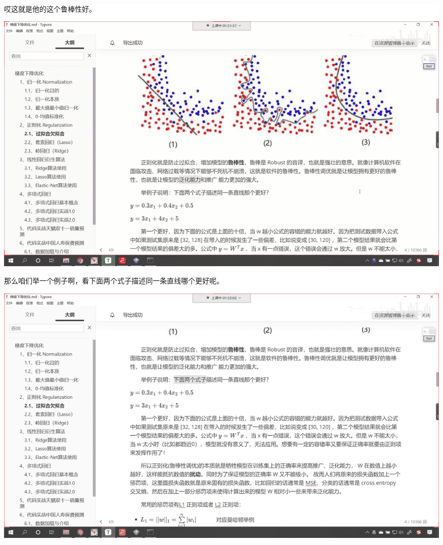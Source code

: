 哎这就是他的这个鲁棒性好。

![](img/2bf134d7284d52f5157c5efb7afde149_24.png)

那么咱们举一个例子啊，看下面两个式子描述同一条直线哪个更好呢。

![](img/2bf134d7284d52f5157c5efb7afde149_26.png)
